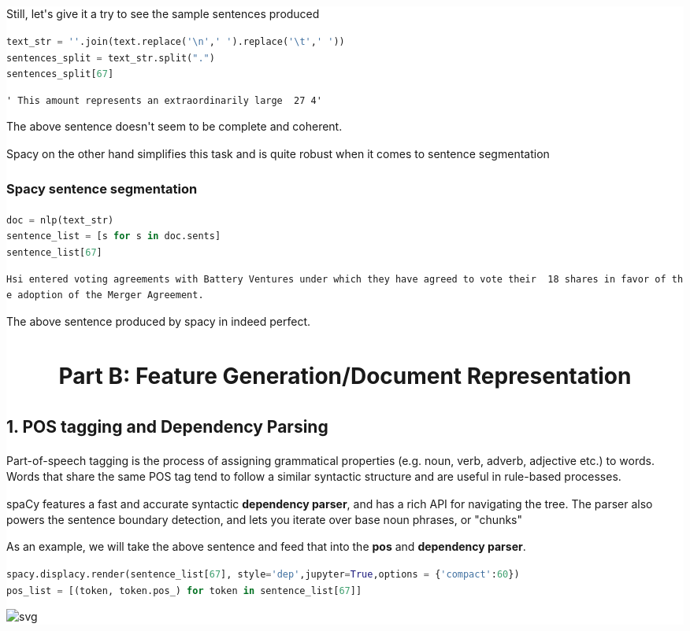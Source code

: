 Still, let's give it a try to see the sample sentences produced




```python
text_str = ''.join(text.replace('\n',' ').replace('\t',' '))
sentences_split = text_str.split(".")
sentences_split[67]
```




    ' This amount represents an extraordinarily large  27 4'



The above sentence doesn't seem to be complete and coherent. 

Spacy on the other hand simplifies this task and is quite robust when it comes to sentence segmentation 
### Spacy sentence segmentation



```python
doc = nlp(text_str)
sentence_list = [s for s in doc.sents]
sentence_list[67]
```




    Hsi entered voting agreements with Battery Ventures under which they have agreed to vote their  18 shares in favor of the adoption of the Merger Agreement.



The above sentence produced by spacy in indeed perfect. 

<h1><center>Part B: Feature Generation/Document Representation</center></h1>

## 1. POS tagging and Dependency Parsing

Part-of-speech tagging is the process of assigning grammatical properties (e.g. noun, verb, adverb, adjective etc.) to words. Words that share the same POS tag tend to follow a similar syntactic structure and are useful in rule-based processes.

spaCy features a fast and accurate syntactic **dependency parser**, and has a rich API for navigating the tree. The parser also powers the sentence boundary detection, and lets you iterate over base noun phrases, or "chunks"

As an example, we will take the above sentence and feed that into the **pos** and **dependency parser**.



```python
spacy.displacy.render(sentence_list[67], style='dep',jupyter=True,options = {'compact':60})
pos_list = [(token, token.pos_) for token in sentence_list[67]]
```
![svg](/images/nlp3.svg)
